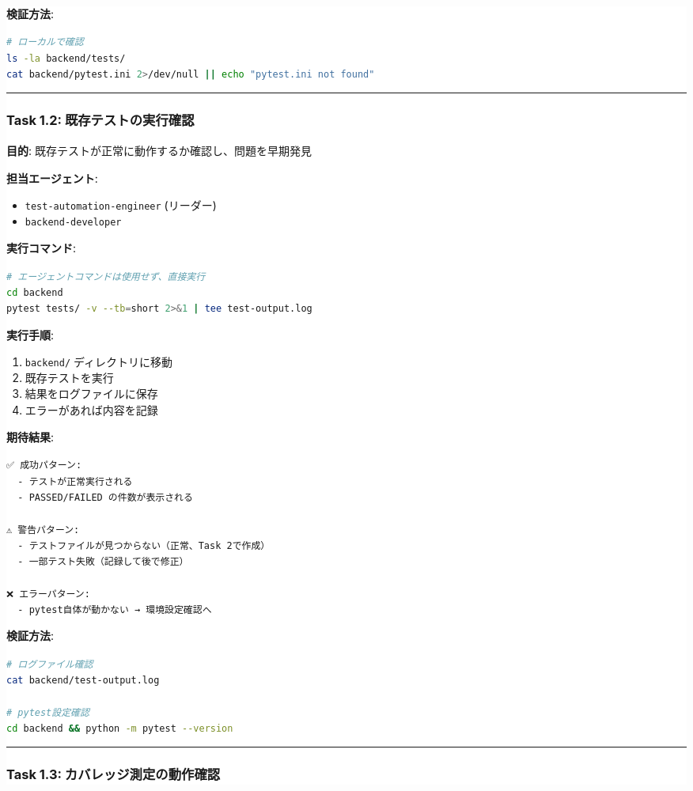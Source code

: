 **検証方法**:
```bash
# ローカルで確認
ls -la backend/tests/
cat backend/pytest.ini 2>/dev/null || echo "pytest.ini not found"
```

---

### **Task 1.2: 既存テストの実行確認**

**目的**: 既存テストが正常に動作するか確認し、問題を早期発見

**担当エージェント**:
- `test-automation-engineer` (リーダー)
- `backend-developer`

**実行コマンド**:
```bash
# エージェントコマンドは使用せず、直接実行
cd backend
pytest tests/ -v --tb=short 2>&1 | tee test-output.log
```

**実行手順**:
1. `backend/` ディレクトリに移動
2. 既存テストを実行
3. 結果をログファイルに保存
4. エラーがあれば内容を記録

**期待結果**:
```
✅ 成功パターン:
  - テストが正常実行される
  - PASSED/FAILED の件数が表示される

⚠️ 警告パターン:
  - テストファイルが見つからない（正常、Task 2で作成）
  - 一部テスト失敗（記録して後で修正）

❌ エラーパターン:
  - pytest自体が動かない → 環境設定確認へ
```

**検証方法**:
```bash
# ログファイル確認
cat backend/test-output.log

# pytest設定確認
cd backend && python -m pytest --version
```

---

### **Task 1.3: カバレッジ測定の動作確認**
